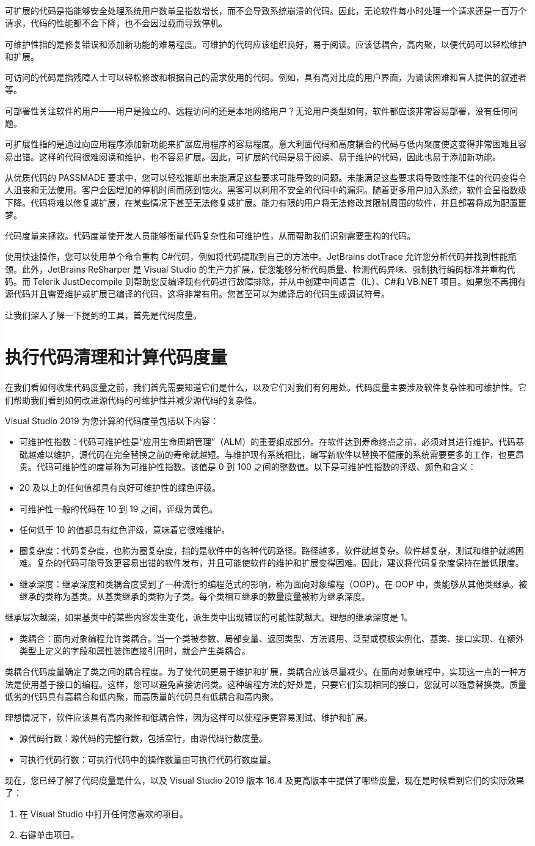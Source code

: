 可扩展的代码是指能够安全处理系统用户数量呈指数增长，而不会导致系统崩溃的代码。因此，无论软件每小时处理一个请求还是一百万个请求，代码的性能都不会下降，也不会因过载而导致停机。

可维护性指的是修复错误和添加新功能的难易程度。可维护的代码应该组织良好，易于阅读。应该低耦合，高内聚，以便代码可以轻松维护和扩展。

可访问的代码是指残障人士可以轻松修改和根据自己的需求使用的代码。例如，具有高对比度的用户界面，为诵读困难和盲人提供的叙述者等。

可部署性关注软件的用户——用户是独立的、远程访问的还是本地网络用户？无论用户类型如何，软件都应该非常容易部署，没有任何问题。

可扩展性指的是通过向应用程序添加新功能来扩展应用程序的容易程度。意大利面代码和高度耦合的代码与低内聚度使这变得非常困难且容易出错。这样的代码很难阅读和维护，也不容易扩展。因此，可扩展的代码是易于阅读、易于维护的代码，因此也易于添加新功能。

从优质代码的 PASSMADE 要求中，您可以轻松推断出未能满足这些要求可能导致的问题。未能满足这些要求将导致性能不佳的代码变得令人沮丧和无法使用。客户会因增加的停机时间而感到恼火。黑客可以利用不安全的代码中的漏洞。随着更多用户加入系统，软件会呈指数级下降。代码将难以修复或扩展，在某些情况下甚至无法修复或扩展。能力有限的用户将无法修改其限制周围的软件，并且部署将成为配置噩梦。

代码度量来拯救。代码度量使开发人员能够衡量代码复杂性和可维护性，从而帮助我们识别需要重构的代码。

使用快速操作，您可以使用单个命令重构 C#代码，例如将代码提取到自己的方法中。JetBrains dotTrace 允许您分析代码并找到性能瓶颈。此外，JetBrains ReSharper 是 Visual Studio 的生产力扩展，使您能够分析代码质量、检测代码异味、强制执行编码标准并重构代码。而 Telerik JustDecompile 则帮助您反编译现有代码进行故障排除，并从中创建中间语言（IL）、C#和 VB.NET 项目。如果您不再拥有源代码并且需要维护或扩展已编译的代码，这将非常有用。您甚至可以为编译后的代码生成调试符号。

让我们深入了解一下提到的工具，首先是代码度量。

# 执行代码清理和计算代码度量

在我们看如何收集代码度量之前，我们首先需要知道它们是什么，以及它们对我们有何用处。代码度量主要涉及软件复杂性和可维护性。它们帮助我们看到如何改进源代码的可维护性并减少源代码的复杂性。

Visual Studio 2019 为您计算的代码度量包括以下内容：

+   可维护性指数：代码可维护性是“应用生命周期管理”（ALM）的重要组成部分。在软件达到寿命终点之前，必须对其进行维护。代码基础越难以维护，源代码在完全替换之前的寿命就越短。与维护现有系统相比，编写新软件以替换不健康的系统需要更多的工作，也更昂贵。代码可维护性的度量称为可维护性指数。该值是 0 到 100 之间的整数值。以下是可维护性指数的评级、颜色和含义：

+   20 及以上的任何值都具有良好可维护性的绿色评级。

+   可维护性一般的代码在 10 到 19 之间，评级为黄色。

+   任何低于 10 的值都具有红色评级，意味着它很难维护。

+   圈复杂度：代码复杂度，也称为圈复杂度，指的是软件中的各种代码路径。路径越多，软件就越复杂。软件越复杂，测试和维护就越困难。复杂的代码可能导致更容易出错的软件发布，并且可能使软件的维护和扩展变得困难。因此，建议将代码复杂度保持在最低限度。

+   继承深度：继承深度和类耦合度受到了一种流行的编程范式的影响，称为面向对象编程（OOP）。在 OOP 中，类能够从其他类继承。被继承的类称为基类。从基类继承的类称为子类。每个类相互继承的数量度量被称为继承深度。

继承层次越深，如果基类中的某些内容发生变化，派生类中出现错误的可能性就越大。理想的继承深度是 1。

+   类耦合：面向对象编程允许类耦合。当一个类被参数、局部变量、返回类型、方法调用、泛型或模板实例化、基类、接口实现、在额外类型上定义的字段和属性装饰直接引用时，就会产生类耦合。

类耦合代码度量确定了类之间的耦合程度。为了使代码更易于维护和扩展，类耦合应该尽量减少。在面向对象编程中，实现这一点的一种方法是使用基于接口的编程。这样，您可以避免直接访问类。这种编程方法的好处是，只要它们实现相同的接口，您就可以随意替换类。质量低劣的代码具有高耦合和低内聚，而高质量的代码具有低耦合和高内聚。

理想情况下，软件应该具有高内聚性和低耦合性，因为这样可以使程序更容易测试、维护和扩展。

+   源代码行数：源代码的完整行数，包括空行，由源代码行数度量。

+   可执行代码行数：可执行代码中的操作数量由可执行代码行数度量。

现在，您已经了解了代码度量是什么，以及 Visual Studio 2019 版本 16.4 及更高版本中提供了哪些度量，现在是时候看到它们的实际效果了：

1.  在 Visual Studio 中打开任何您喜欢的项目。

1.  右键单击项目。
